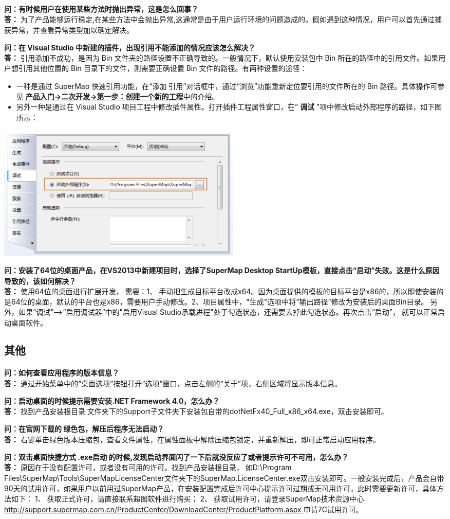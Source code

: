 **问：有时候用户在使用某些方法时抛出异常，这是怎么回事？**  
**答：** 
为了产品能够运行稳定,在某些方法中会抛出异常,这通常是由于用户运行环境的问题造成的。假如遇到这种情况，用户可以首先通过捕获异常，并查看异常类型加以确定解决。   

**问：在 Visual Studio 中新建的插件，出现引用不能添加的情况应该怎么解决？**  
**答：**   引用添加不成功，是因为 Bin 文件夹的路径设置不正确导致的。一般情况下，默认使用安装包中 Bin 所在的路径中的引用文件。如果用户想引用其他位置的 Bin 目录下的文件，则需要正确设置 Bin 文件的路径。有两种设置的途径：

  * 一种是通过 SuperMap 快速引用功能，在“添加  引用”对话框中，通过“浏览”功能重新定位要引用的文件所在的 Bin 路径。具体操作可参见[ **产品入门->二次开发->第一步：创建一个新的工程**](../GettingStarted/Develop_step1.html)中的介绍。
  * 另外一种是通过在 Visual Studio 项目工程中修改插件属性。打开插件工程属性窗口，在“ **调试** ”项中修改启动外部程序的路径，如下图所示： 

![](img/debug.png)

  
**问：安装了64位的桌面产品，在VS2013中新建项目时，选择了SuperMap Desktop StartUp模板，直接点击“启动”失败。这是什么原因导致的，该如何解决？**  
**答：**   使用64位的桌面进行扩展开发， 需要：1、
手动把生成目标平台改成x64。因为桌面提供的模板的目标平台是x86的，所以即使安装的是64位的桌面，默认的平台也是x86，需要用户手动修改。2、项目属性中，"生成"选项中将“输出路径”修改为安装后的桌面Bin目录。
另外，如果“调试”-->“启用调试器”中的"启用Visual Studio承载进程"处于勾选状态，还需要去掉此勾选状态。再次点击“启动”，
就可以正常启动桌面软件。  
  
## 其他  

**问：如何查看应用程序的版本信息？**  
**答：**   通过开始菜单中的“桌面选项”按钮打开“选项”窗口，点击左侧的“关于”项，右侧区域将显示版本信息。   

**问：启动桌面的时候提示需要安装.NET Framework 4.0，怎么办？**  
**答：**   找到产品安装根目录
文件夹下的Support子文件夹下安装包自带的dotNetFx40_Full_x86_x64.exe，双击安装即可。  

**问：在官网下载的 绿色包，解压后程序无法启动？**  
**答：**   右键单击绿色版本压缩包，查看文件属性，在属性面板中解除压缩包锁定，并重新解压，即可正常启动应用程序。    

**问：双击桌面快捷方式 .exe启动  的时候,发现启动界面闪了一下后就没反应了或者提示许可不可用，怎么办？**  
**答：**   原因在于没有配置许可，或者没有可用的许可。找到产品安装根目录， 如D:\Program Files\SuperMap\Tools\SuperMapLicenseCenter文件夹下的SuperMap.LicenseCenter.exe双击安装即可。一般安装完成后，产品会自带90天的试用许可，如果用户以前用过SuperMap产品，在安装配置完成后许可中心提示许可过期或无可用许可，此时需要更新许可，具体方法如下：
1、 获取正式许可，请直接联系超图软件进行购买； 2、
获取试用许可，请登录SuperMap技术资源中心[http://support.supermap.com.cn/ProductCenter/DownloadCenter/ProductPlatform.aspx
](http://support.supermap.com.cn/ProductCenter/DownloadCenter/ProductPlatform.aspx)申请7C试用许可。    

